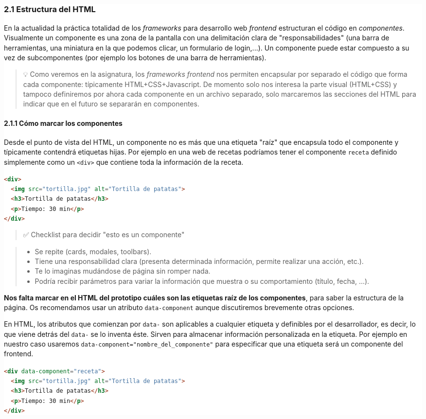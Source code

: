 
### 2.1 Estructura del HTML

En la actualidad la práctica totalidad de los *frameworks* para desarrollo web *frontend* estructuran el código en *componentes*. Visualmente un componente es una zona de la pantalla con una delimitación clara de "responsabilidades" (una barra de herramientas, una miniatura en la que podemos clicar, un formulario de login,...). Un componente puede estar compuesto a su vez de subcomponentes (por ejemplo los botones de una barra de herramientas). 


> 💡 Como veremos en la asignatura, los *frameworks frontend* nos permiten encapsular por separado el código que forma cada componente: típicamente HTML+CSS+Javascript. De momento solo nos interesa la parte visual (HTML+CSS) y tampoco definiremos por ahora cada componente en un archivo separado, solo marcaremos las secciones del HTML para indicar que en el futuro se separarán en componentes.


#### 2.1.1 Cómo marcar los componentes 

Desde el punto de vista del HTML, un componente no es más que una etiqueta "raíz" que encapsula todo el componente y típicamente contendrá etiquetas hijas. Por ejemplo en una web de recetas podríamos tener el componente `receta` definido simplemente como un `<div>` que contiene toda la información de la receta.

```html
<div>
  <img src="tortilla.jpg" alt="Tortilla de patatas">
  <h3>Tortilla de patatas</h3>
  <p>Tiempo: 30 min</p>
</div>

```

> ✅ Checklist para decidir "esto es un componente"

> - Se repite (cards, modales, toolbars).
> - Tiene una responsabilidad clara (presenta determinada información, permite realizar una acción, etc.).
> - Te lo imaginas mudándose de página sin romper nada.
> - Podría recibir parámetros para variar la información que muestra o su comportamiento (título, fecha, ...).


**Nos falta marcar en el HTML del prototipo cuáles son las etiquetas raíz de los componentes**, para saber la estructura de la página. Os recomendamos usar un atributo `data-component` aunque discutiremos brevemente otras opciones.

En HTML, los atributos que comienzan por `data-` son aplicables a cualquier etiqueta y definibles por el desarrollador, es decir, lo que viene detrás del `data-` se lo inventa éste. Sirven para almacenar información personalizada en la etiqueta. Por ejemplo en nuestro caso usaremos `data-component="nombre_del_componente"` para especificar que una etiqueta será un componente del frontend.


```html
<div data-component="receta">
  <img src="tortilla.jpg" alt="Tortilla de patatas">
  <h3>Tortilla de patatas</h3>
  <p>Tiempo: 30 min</p>
</div>

```
